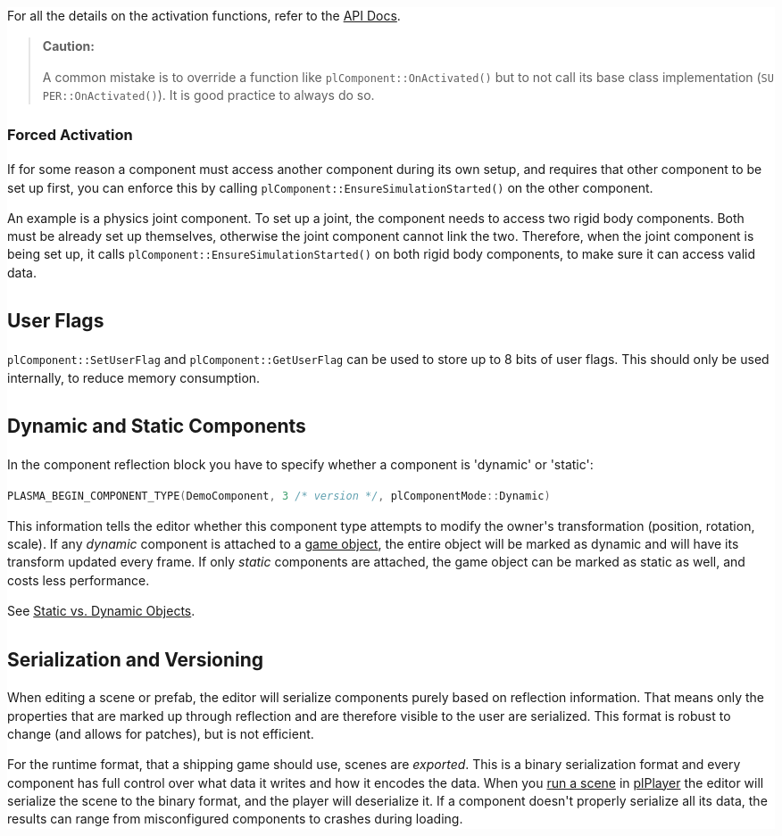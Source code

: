For all the details on the activation functions, refer to the [API Docs](../../api-docs.md).

> **Caution:**
>
> A common mistake is to override a function like `plComponent::OnActivated()` but to not call its base class implementation (`SUPER::OnActivated()`). It is good practice to always do so.

### Forced Activation

If for some reason a component must access another component during its own setup, and requires that other component to be set up first, you can enforce this by calling `plComponent::EnsureSimulationStarted()` on the other component.

An example is a physics joint component. To set up a joint, the component needs to access two rigid body components. Both must be already set up themselves, otherwise the joint component cannot link the two. Therefore, when the joint component is being set up, it  calls `plComponent::EnsureSimulationStarted()` on both rigid body components, to make sure it can access valid data.

## User Flags

`plComponent::SetUserFlag` and `plComponent::GetUserFlag` can be used to store up to 8 bits of user flags. This should only be used internally, to reduce memory consumption.

## Dynamic and Static Components

In the component reflection block you have to specify whether a component is 'dynamic' or 'static':


```cpp
PLASMA_BEGIN_COMPONENT_TYPE(DemoComponent, 3 /* version */, plComponentMode::Dynamic)
```


This information tells the editor whether this component type attempts to modify the owner's transformation (position, rotation, scale). If any *dynamic* component is attached to a [game object](game-objects.md), the entire object will be marked as dynamic and will have its transform updated every frame. If only *static* components are attached, the game object can be marked as static as well, and costs less performance.

See [Static vs. Dynamic Objects](game-objects.md#static-vs-dynamic-objects).

## Serialization and Versioning

When editing a scene or prefab, the editor will serialize components purely based on reflection information. That means only the properties that are marked up through reflection and are therefore visible to the user are serialized. This format is robust to change (and allows for patches), but is not efficient.

For the runtime format, that a shipping game should use, scenes are *exported*. This is a binary serialization format and every component has full control over what data it writes and how it encodes the data. When you [run a scene](../../editor/run-scene.md) in [plPlayer](../../tools/player.md) the editor will serialize the scene to the binary format, and the player will deserialize it. If a component doesn't properly serialize all its data, the results can range from misconfigured components to crashes during loading.
